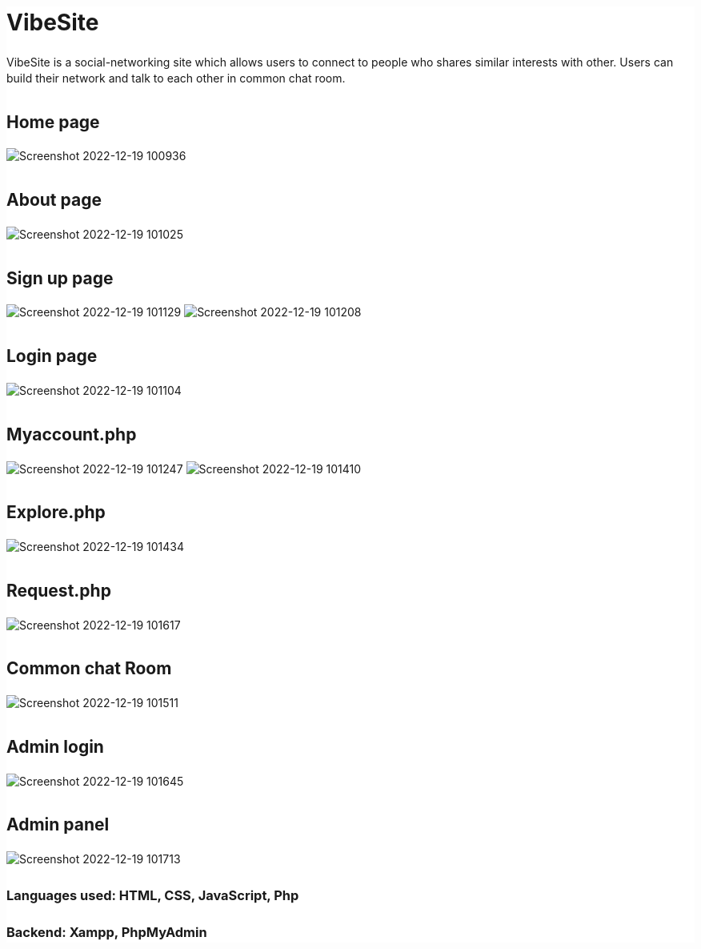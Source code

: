 <h1>VibeSite</h1>
<p>VibeSite is a social-networking site which allows users to connect to people who shares similar interests with other. Users can build their network and talk to each other in common chat room.</p>
<h2>Home page</h2>
<img width="944" alt="Screenshot 2022-12-19 100936" src="https://user-images.githubusercontent.com/93524563/208350042-68db6c5e-8ac1-4515-897d-c7246ab4e272.png">
<h2>About page</h2>
<img width="946" alt="Screenshot 2022-12-19 101025" src="https://user-images.githubusercontent.com/93524563/208350038-d05d6658-14de-4aa3-8026-59eb29a52587.png">
<h2>Sign up page</h2>
<img width="827" alt="Screenshot 2022-12-19 101129" src="https://user-images.githubusercontent.com/93524563/208350032-baa3b79a-0339-4f8d-9193-ae7fefa4192f.png">
<img width="796" alt="Screenshot 2022-12-19 101208" src="https://user-images.githubusercontent.com/93524563/208350028-9bdf9de8-8043-4ef5-9295-2a9970cc4a16.png">
<h2>Login page</h2>
<img width="793" alt="Screenshot 2022-12-19 101104" src="https://user-images.githubusercontent.com/93524563/208350036-d1a1a8dd-7bcb-4607-a806-44db0a1df6bc.png">

<h2>Myaccount.php</h2>
<img width="884" alt="Screenshot 2022-12-19 101247" src="https://user-images.githubusercontent.com/93524563/208350067-14d21cd4-0348-45c3-9f4b-79474c0fcd98.png">
<img width="862" alt="Screenshot 2022-12-19 101410" src="https://user-images.githubusercontent.com/93524563/208350062-df7843ee-2bad-4be8-b8cd-074d87d58cd7.png">
<h2>Explore.php</h2>
<img width="934" alt="Screenshot 2022-12-19 101434" src="https://user-images.githubusercontent.com/93524563/208350060-33c004a6-d22a-49d0-be24-b14b000cae17.png">
<h2>Request.php</h2>
<img width="959" alt="Screenshot 2022-12-19 101617" src="https://user-images.githubusercontent.com/93524563/208350053-822284f9-0ddd-46dc-9152-b7c2fbed12b9.png">
<h2>Common chat Room</h2>
<img width="482" alt="Screenshot 2022-12-19 101511" src="https://user-images.githubusercontent.com/93524563/208350058-032ca372-74b7-4d61-a078-7d58f4f3f0af.png">

<h2>Admin login</h2>
<img width="854" alt="Screenshot 2022-12-19 101645" src="https://user-images.githubusercontent.com/93524563/208350052-d1cf3cc9-333a-49e8-9ea1-f15c108924f6.png">
<h2>Admin panel</h2>
<img width="940" alt="Screenshot 2022-12-19 101713" src="https://user-images.githubusercontent.com/93524563/208350049-2d2fcf26-d267-4476-aa3c-3c3c50d80ec0.png">

<h3> Languages used: HTML, CSS, JavaScript, Php</h3>
<h3>Backend: Xampp, PhpMyAdmin</h3>
